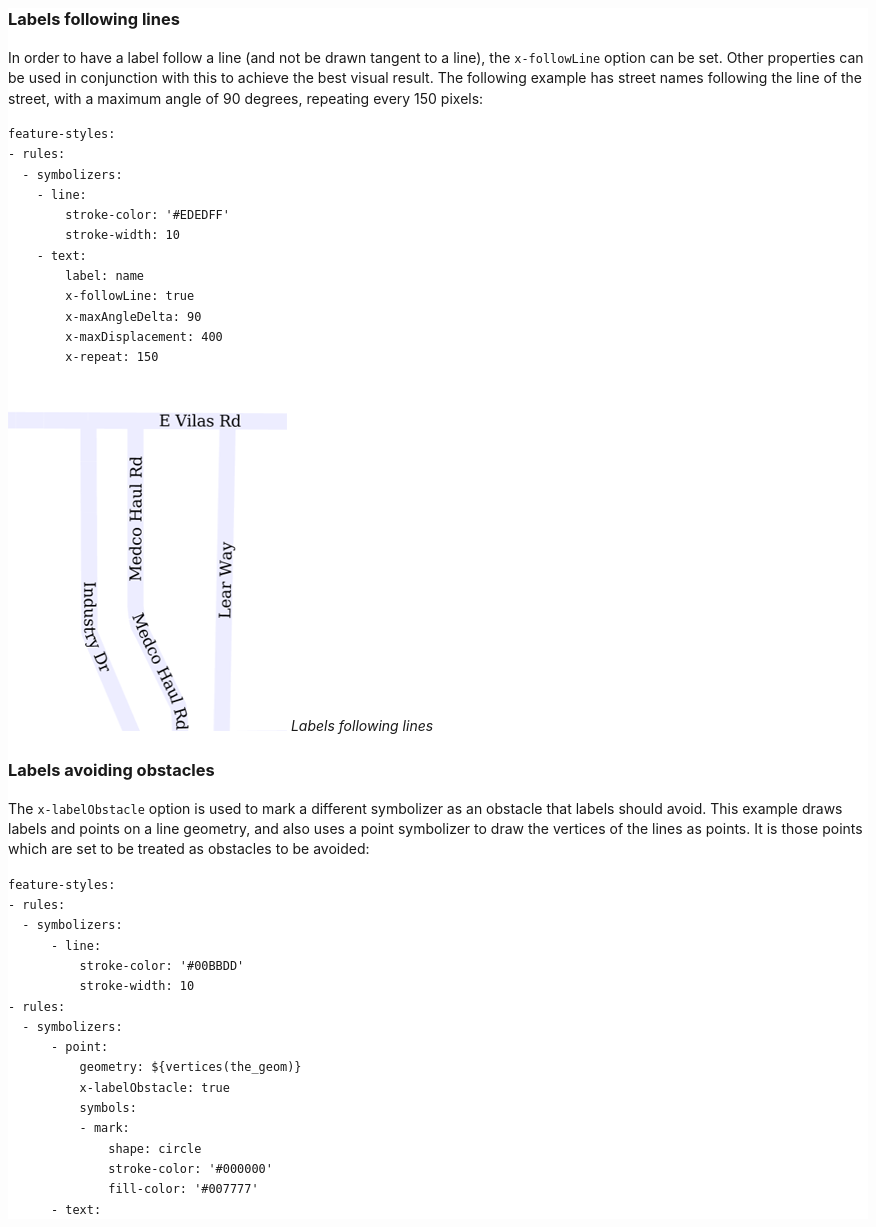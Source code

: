 ### Labels following lines

In order to have a label follow a line (and not be drawn tangent to a line), the `x-followLine` option can be set. Other properties can be used in conjunction with this to achieve the best visual result. The following example has street names following the line of the street, with a maximum angle of 90 degrees, repeating every 150 pixels:

    feature-styles:
    - rules:
      - symbolizers:
        - line:
            stroke-color: '#EDEDFF'
            stroke-width: 10
        - text:
            label: name
            x-followLine: true
            x-maxAngleDelta: 90
            x-maxDisplacement: 400
            x-repeat: 150

![](img/text_follow.png)
*Labels following lines*

### Labels avoiding obstacles

The `x-labelObstacle` option is used to mark a different symbolizer as an obstacle that labels should avoid. This example draws labels and points on a line geometry, and also uses a point symbolizer to draw the vertices of the lines as points. It is those points which are set to be treated as obstacles to be avoided:

    feature-styles:
    - rules:
      - symbolizers:
          - line:
              stroke-color: '#00BBDD'
              stroke-width: 10
    - rules:
      - symbolizers:
          - point:
              geometry: ${vertices(the_geom)}
              x-labelObstacle: true
              symbols:
              - mark:
                  shape: circle
                  stroke-color: '#000000'
                  fill-color: '#007777'
          - text: